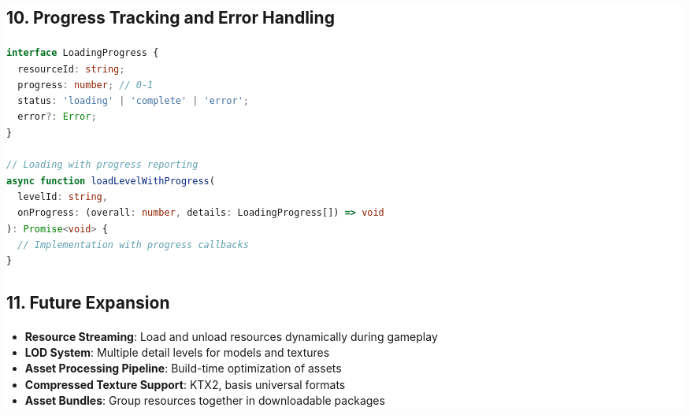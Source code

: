 ```json
```

## 10. Progress Tracking and Error Handling

```typescript
interface LoadingProgress {
  resourceId: string;
  progress: number; // 0-1
  status: 'loading' | 'complete' | 'error';
  error?: Error;
}

// Loading with progress reporting
async function loadLevelWithProgress(
  levelId: string,
  onProgress: (overall: number, details: LoadingProgress[]) => void
): Promise<void> {
  // Implementation with progress callbacks
}
```

## 11. Future Expansion

- **Resource Streaming**: Load and unload resources dynamically during gameplay
- **LOD System**: Multiple detail levels for models and textures
- **Asset Processing Pipeline**: Build-time optimization of assets
- **Compressed Texture Support**: KTX2, basis universal formats
- **Asset Bundles**: Group resources together in downloadable packages
